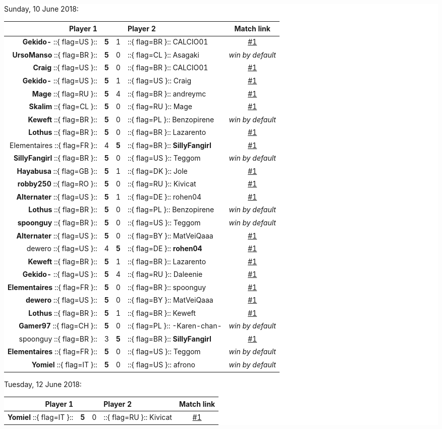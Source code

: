 Sunday, 10 June 2018:

| Player 1 |  |  | Player 2 | Match link |
| --: | :-: | :-: | :-- | :-: |
| **Gekido-** ::{ flag=US }:: | **5** | 1 | ::{ flag=BR }:: CALCIO01 | [#1](https://osu.ppy.sh/community/matches/43212349) |
| **UrsoManso** ::{ flag=BR }:: | **5** | 0 | ::{ flag=CL }:: Asagaki | *win by default* |
| **Craig** ::{ flag=US }:: | **5** | 0 | ::{ flag=BR }:: CALCIO01 | [#1](https://osu.ppy.sh/community/matches/43214430) |
| **Gekido-** ::{ flag=US }:: | **5** | 1 | ::{ flag=US }:: Craig | [#1](https://osu.ppy.sh/community/matches/43215489) |
| **Mage** ::{ flag=RU }:: | **5** | 4 | ::{ flag=BR }:: andreymc | [#1](https://osu.ppy.sh/community/matches/43229654) |
| **Skalim** ::{ flag=CL }:: | **5** | 0 | ::{ flag=RU }:: Mage | [#1](https://osu.ppy.sh/community/matches/43231342) |
| **Keweft** ::{ flag=BR }:: | **5** | 0 | ::{ flag=PL }:: Benzopirene | *win by default* |
| **Lothus** ::{ flag=BR }:: | **5** | 0 | ::{ flag=BR }:: Lazarento | [#1](https://osu.ppy.sh/community/matches/43233882) |
| Elementaires ::{ flag=FR }:: | 4 | **5** | ::{ flag=BR }:: **SillyFangirl** | [#1](https://osu.ppy.sh/community/matches/43233102) |
| **SillyFangirl** ::{ flag=BR }:: | **5** | 0 | ::{ flag=US }:: Teggom | *win by default* |
| **Hayabusa** ::{ flag=GB }:: | **5** | 1 | ::{ flag=DK }:: Jole | [#1](https://osu.ppy.sh/community/matches/43234676) |
| **robby250** ::{ flag=RO }:: | **5** | 0 | ::{ flag=RU }:: Kivicat | [#1](https://osu.ppy.sh/community/matches/43234876) |
| **Alternater** ::{ flag=US }:: | **5** | 1 | ::{ flag=DE }:: rohen04 | [#1](https://osu.ppy.sh/community/matches/43235142) |
| **Lothus** ::{ flag=BR }:: | **5** | 0 | ::{ flag=PL }:: Benzopirene | *win by default* |
| **spoonguy** ::{ flag=BR }:: | **5** | 0 | ::{ flag=US }:: Teggom | *win by default* |
| **Alternater** ::{ flag=US }:: | **5** | 0 | ::{ flag=BY }:: MatVeiQaaa | [#1](https://osu.ppy.sh/community/matches/43236906) |
| dewero ::{ flag=US }:: | 4 | **5** | ::{ flag=DE }:: **rohen04** | [#1](https://osu.ppy.sh/community/matches/43236529) |
| **Keweft** ::{ flag=BR }:: | **5** | 1 | ::{ flag=BR }:: Lazarento | [#1](https://osu.ppy.sh/community/matches/43236538) |
| **Gekido-** ::{ flag=US }:: | **5** | 4 | ::{ flag=RU }:: Daleenie | [#1](https://osu.ppy.sh/community/matches/43236398) |
| **Elementaires** ::{ flag=FR }:: | **5** | 0 | ::{ flag=BR }:: spoonguy | [#1](https://osu.ppy.sh/community/matches/43238774) |
| **dewero** ::{ flag=US }:: | **5** | 0 | ::{ flag=BY }:: MatVeiQaaa | [#1](https://osu.ppy.sh/community/matches/43238779) |
| **Lothus** ::{ flag=BR }:: | **5** | 1 | ::{ flag=BR }:: Keweft | [#1](https://osu.ppy.sh/community/matches/43238654) |
| **Gamer97** ::{ flag=CH }:: | **5** | 0 | ::{ flag=PL }:: -Karen-chan- | *win by default* |
| spoonguy ::{ flag=BR }:: | 3 | **5** | ::{ flag=BR }:: **SillyFangirl** | [#1](https://osu.ppy.sh/community/matches/43240022) |
| **Elementaires** ::{ flag=FR }:: | **5** | 0 | ::{ flag=US }:: Teggom | *win by default* |
| **Yomiel** ::{ flag=IT }:: | **5** | 0 | ::{ flag=US }:: afrono | *win by default* |

Tuesday, 12 June 2018:

| Player 1 |  |  | Player 2 | Match link |
| --: | :-: | :-: | :-- | :-: |
| **Yomiel** ::{ flag=IT }:: | **5** | 0 | ::{ flag=RU }:: Kivicat | [#1](https://osu.ppy.sh/community/matches/43284727) |
